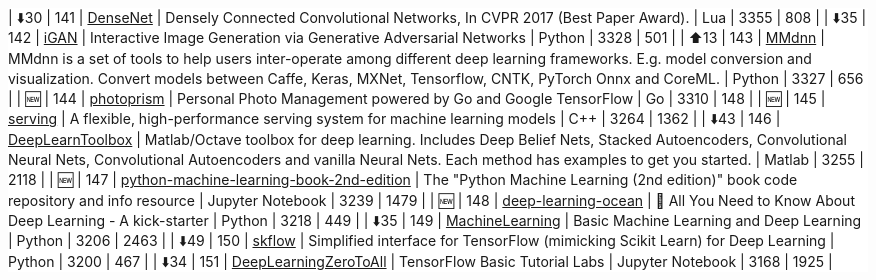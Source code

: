 | :arrow_down:30     | 141 | [DenseNet](https://github.com/liuzhuang13/DenseNet)                                                                                                 | Densely Connected Convolutional Networks, In CVPR 2017 (Best Paper Award).                                                                                                                                                                                                                                                        | Lua              | 3355   | 808   |
| :arrow_down:35     | 142 | [iGAN](https://github.com/junyanz/iGAN)                                                                                                             | Interactive Image Generation via Generative Adversarial Networks                                                                                                                                                                                                                                                                  | Python           | 3328   | 501   |
| :arrow_up:13       | 143 | [MMdnn](https://github.com/Microsoft/MMdnn)                                                                                                         | MMdnn is a set of tools to help users inter-operate among different deep learning frameworks. E.g. model conversion and visualization. Convert models between Caffe, Keras, MXNet, Tensorflow, CNTK, PyTorch Onnx and CoreML.                                                                                                     | Python           | 3327   | 656   |
| :new:              | 144 | [photoprism](https://github.com/photoprism/photoprism)                                                                                              | Personal Photo Management powered by Go and Google TensorFlow                                                                                                                                                                                                                                                                     | Go               | 3310   | 148   |
| :new:              | 145 | [serving](https://github.com/tensorflow/serving)                                                                                                    | A flexible, high-performance serving system for machine learning models                                                                                                                                                                                                                                                           | C++              | 3264   | 1362  |
| :arrow_down:43     | 146 | [DeepLearnToolbox](https://github.com/rasmusbergpalm/DeepLearnToolbox)                                                                              | Matlab/Octave toolbox for deep learning. Includes Deep Belief Nets, Stacked Autoencoders, Convolutional Neural Nets, Convolutional Autoencoders and vanilla Neural Nets. Each method has examples to get you started.                                                                                                             | Matlab           | 3255   | 2118  |
| :new:              | 147 | [python-machine-learning-book-2nd-edition](https://github.com/rasbt/python-machine-learning-book-2nd-edition)                                       | The "Python Machine Learning (2nd edition)" book code repository and info resource                                                                                                                                                                                                                                                | Jupyter Notebook | 3239   | 1479  |
| :new:              | 148 | [deep-learning-ocean](https://github.com/machinelearningmindset/deep-learning-ocean)                                                                | :satellite: All You Need to Know About Deep Learning - A kick-starter                                                                                                                                                                                                                                                             | Python           | 3218   | 449   |
| :arrow_down:35     | 149 | [MachineLearning](https://github.com/wepe/MachineLearning)                                                                                          | Basic Machine Learning and Deep Learning                                                                                                                                                                                                                                                                                          | Python           | 3206   | 2463  |
| :arrow_down:49     | 150 | [skflow](https://github.com/tensorflow/skflow)                                                                                                      | Simplified interface for TensorFlow (mimicking Scikit Learn) for Deep Learning                                                                                                                                                                                                                                                    | Python           | 3200   | 467   |
| :arrow_down:34     | 151 | [DeepLearningZeroToAll](https://github.com/hunkim/DeepLearningZeroToAll)                                                                            | TensorFlow Basic Tutorial Labs                                                                                                                                                                                                                                                                                                    | Jupyter Notebook | 3168   | 1925  |